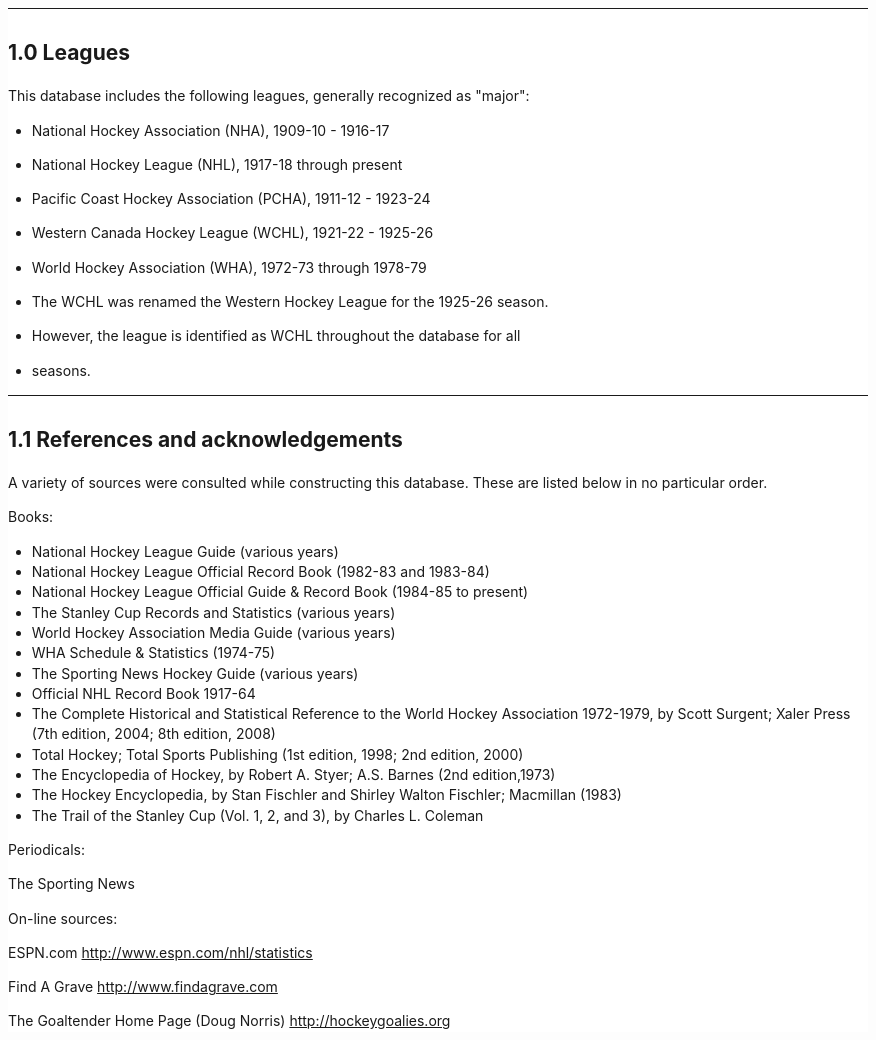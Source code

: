 ---------------------------------------------------------------------------

## 1.0 Leagues

This database includes the following leagues, generally recognized as "major":

* National Hockey Association (NHA), 1909-10 - 1916-17
* National Hockey League (NHL), 1917-18 through present
* Pacific Coast Hockey Association (PCHA), 1911-12 - 1923-24
* Western Canada Hockey League (WCHL), 1921-22 - 1925-26
* World Hockey Association (WHA), 1972-73 through 1978-79

* The WCHL was renamed the Western Hockey League for the 1925-26 season.
* However, the league is identified as WCHL throughout the database for all
* seasons.

---------------------------------------------------------------------------

## 1.1 References and acknowledgements

A variety of sources were consulted while constructing this database.  These
are listed below in no particular order.

Books:

* National Hockey League Guide (various years)
* National Hockey League Official Record Book (1982-83 and 1983-84)
* National Hockey League Official Guide & Record Book (1984-85 to present)
* The Stanley Cup Records and Statistics (various years)
* World Hockey Association Media Guide (various years)
* WHA Schedule & Statistics (1974-75)
* The Sporting News Hockey Guide (various years)
* Official NHL Record Book 1917-64
* The Complete Historical and Statistical Reference to the World Hockey
      Association 1972-1979, by Scott Surgent; Xaler Press (7th edition, 2004;
      8th edition, 2008)
* Total Hockey; Total Sports Publishing (1st edition, 1998; 2nd edition, 2000)
* The Encyclopedia of Hockey, by Robert A. Styer; A.S. Barnes (2nd edition,1973)
* The Hockey Encyclopedia, by Stan Fischler and Shirley Walton Fischler; Macmillan (1983)
* The Trail of the Stanley Cup (Vol. 1, 2, and 3), by Charles L. Coleman

Periodicals:

  The Sporting News

On-line sources:

  ESPN.com
        http://www.espn.com/nhl/statistics

  Find A Grave
        http://www.findagrave.com

  The Goaltender Home Page (Doug Norris)
        http://hockeygoalies.org
